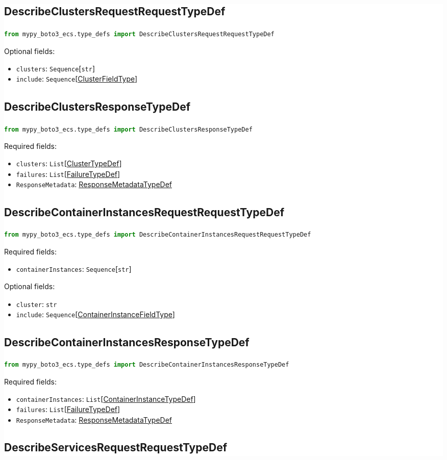 ## DescribeClustersRequestRequestTypeDef

```python
from mypy_boto3_ecs.type_defs import DescribeClustersRequestRequestTypeDef
```

Optional fields:

- `clusters`: `Sequence`\[`str`\]
- `include`: `Sequence`\[[ClusterFieldType](./literals.md#clusterfieldtype)\]

## DescribeClustersResponseTypeDef

```python
from mypy_boto3_ecs.type_defs import DescribeClustersResponseTypeDef
```

Required fields:

- `clusters`: `List`\[[ClusterTypeDef](./type_defs.md#clustertypedef)\]
- `failures`: `List`\[[FailureTypeDef](./type_defs.md#failuretypedef)\]
- `ResponseMetadata`:
  [ResponseMetadataTypeDef](./type_defs.md#responsemetadatatypedef)

## DescribeContainerInstancesRequestRequestTypeDef

```python
from mypy_boto3_ecs.type_defs import DescribeContainerInstancesRequestRequestTypeDef
```

Required fields:

- `containerInstances`: `Sequence`\[`str`\]

Optional fields:

- `cluster`: `str`
- `include`:
  `Sequence`\[[ContainerInstanceFieldType](./literals.md#containerinstancefieldtype)\]

## DescribeContainerInstancesResponseTypeDef

```python
from mypy_boto3_ecs.type_defs import DescribeContainerInstancesResponseTypeDef
```

Required fields:

- `containerInstances`:
  `List`\[[ContainerInstanceTypeDef](./type_defs.md#containerinstancetypedef)\]
- `failures`: `List`\[[FailureTypeDef](./type_defs.md#failuretypedef)\]
- `ResponseMetadata`:
  [ResponseMetadataTypeDef](./type_defs.md#responsemetadatatypedef)

## DescribeServicesRequestRequestTypeDef
